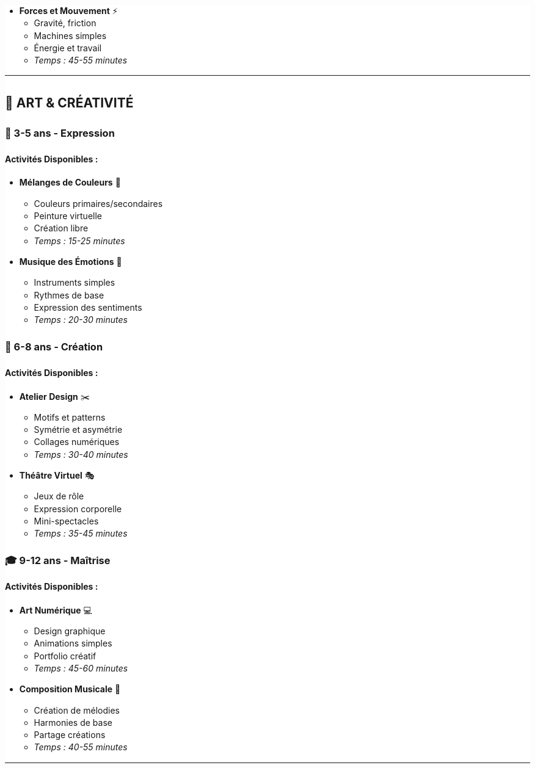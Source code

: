 - **Forces et Mouvement** ⚡
  - Gravité, friction
  - Machines simples
  - Énergie et travail
  - *Temps : 45-55 minutes*

---

## 🎨 **ART & CRÉATIVITÉ**

### **👶 3-5 ans - Expression**
#### Activités Disponibles :
- **Mélanges de Couleurs** 🎨
  - Couleurs primaires/secondaires
  - Peinture virtuelle
  - Création libre
  - *Temps : 15-25 minutes*

- **Musique des Émotions** 🎵
  - Instruments simples
  - Rythmes de base
  - Expression des sentiments
  - *Temps : 20-30 minutes*

### **🧒 6-8 ans - Création**
#### Activités Disponibles :
- **Atelier Design** ✂️
  - Motifs et patterns
  - Symétrie et asymétrie
  - Collages numériques
  - *Temps : 30-40 minutes*

- **Théâtre Virtuel** 🎭
  - Jeux de rôle
  - Expression corporelle
  - Mini-spectacles
  - *Temps : 35-45 minutes*

### **🎓 9-12 ans - Maîtrise**
#### Activités Disponibles :
- **Art Numérique** 💻
  - Design graphique
  - Animations simples
  - Portfolio créatif
  - *Temps : 45-60 minutes*

- **Composition Musicale** 🎼
  - Création de mélodies
  - Harmonies de base
  - Partage créations
  - *Temps : 40-55 minutes*

---